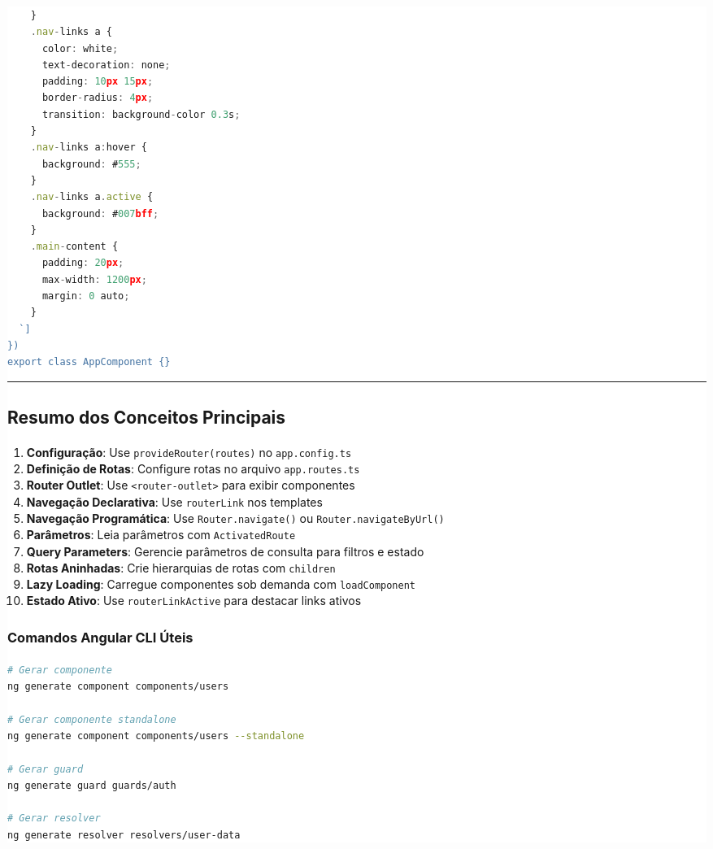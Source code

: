 ```typescript
    }
    .nav-links a {
      color: white;
      text-decoration: none;
      padding: 10px 15px;
      border-radius: 4px;
      transition: background-color 0.3s;
    }
    .nav-links a:hover {
      background: #555;
    }
    .nav-links a.active {
      background: #007bff;
    }
    .main-content {
      padding: 20px;
      max-width: 1200px;
      margin: 0 auto;
    }
  `]
})
export class AppComponent {}
```

---

## Resumo dos Conceitos Principais

1. **Configuração**: Use `provideRouter(routes)` no `app.config.ts`
2. **Definição de Rotas**: Configure rotas no arquivo `app.routes.ts`
3. **Router Outlet**: Use `<router-outlet>` para exibir componentes
4. **Navegação Declarativa**: Use `routerLink` nos templates
5. **Navegação Programática**: Use `Router.navigate()` ou `Router.navigateByUrl()`
6. **Parâmetros**: Leia parâmetros com `ActivatedRoute`
7. **Query Parameters**: Gerencie parâmetros de consulta para filtros e estado
8. **Rotas Aninhadas**: Crie hierarquias de rotas com `children`
9. **Lazy Loading**: Carregue componentes sob demanda com `loadComponent`
10. **Estado Ativo**: Use `routerLinkActive` para destacar links ativos

### Comandos Angular CLI Úteis

```bash
# Gerar componente
ng generate component components/users

# Gerar componente standalone
ng generate component components/users --standalone

# Gerar guard
ng generate guard guards/auth

# Gerar resolver
ng generate resolver resolvers/user-data
```
